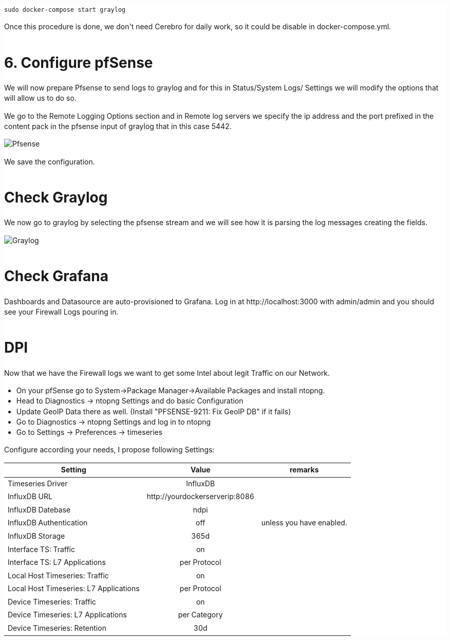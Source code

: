 `sudo docker-compose start graylog`

Once this procedure is done, we don't need Cerebro for daily work, so it could be disable in docker-compose.yml.

# 6. Configure pfSense

We will now prepare Pfsense to send logs to graylog and for this in Status/System Logs/ Settings we will modify the options that will allow us to do so.

We go to the Remote Logging Options section and in Remote log servers we specify the ip address and the port prefixed in the content pack in the pfsense input of graylog that in this case 5442.

![Pfsense](https://www.sysadminsdecuba.com/wp-content/uploads/2018/04/Pfsene-log-settings-1024x329.png)

We save the configuration.

# Check Graylog

We now go to graylog by selecting the pfsense stream and we will see how it is parsing the log messages creating the fields.

![Graylog](https://www.sysadminsdecuba.com/wp-content/uploads/2018/04/Graylog_-_Stream_pfsense_logs_-_Search_-_2018-04-04_22.22.20-1024x452.png)

# Check Grafana

Dashboards and Datasource are auto-provisioned to Grafana. Log in at http://localhost:3000 with admin/admin and you should see your Firewall Logs pouring in.

# DPI

Now that we have the Firewall logs we want to get some Intel about legit Traffic on our Network.

- On your pfSense go to System->Package Manager->Available Packages and install ntopng.
- Head to Diagnostics -> ntopng Settings and do basic Configuration
- Update GeoIP Data there as well. (Install "PFSENSE-9211: Fix GeoIP DB" if it fails)
- Go to Diagnostics -> ntopng Settings and log in to ntopng
- Go to Settings -> Preferences -> timeseries

Configure according your needs, I propose following Settings:

| Setting           | Value                 | remarks |
| -------------     |:---------------------:|:---------------------:|
| Timeseries Driver | InfluxDB ||
| InfluxDB URL      | http://yourdockerserverip:8086   | |
| InfluxDB Datebase   | ndpi   ||
| InfluxDB Authentication   | off  | unless you have enabled.|
| InfluxDB Storage   | 365d   |   |
| Interface TS: Traffic   | on   |   |
| Interface TS: L7 Applications   | per Protocol   |   |
| Local Host Timeseries: Traffic  | on   |   |
| Local Host Timeseries: L7 Applications   | per Protocol   |   |
| Device Timeseries: Traffic  | on   |   |
| Device Timeseries: L7 Applications   | per Category   |   |
| Device Timeseries: Retention | 30d  |   |